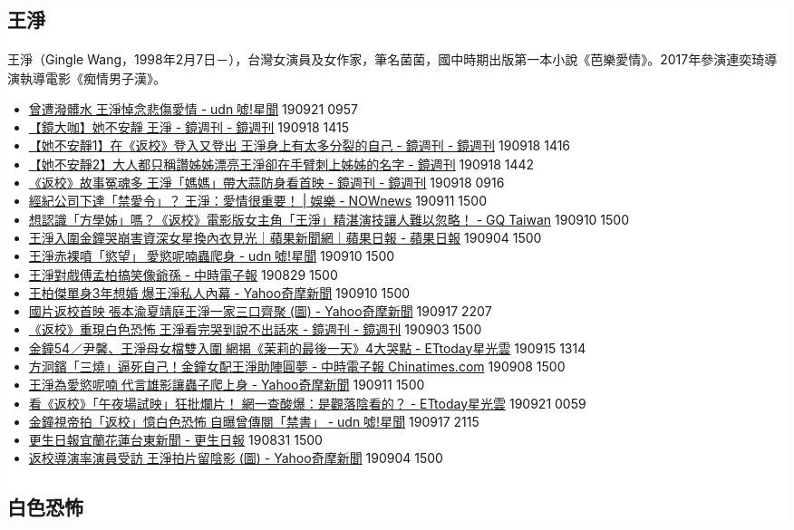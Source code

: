 ## 王淨

王淨（Gingle Wang，1998年2月7日－），台灣女演員及女作家，筆名菌菌，國中時期出版第一本小說《芭樂愛情》。2017年參演連奕琦導演執導電影《痴情男子漢》。
- [曾遭潑髒水 王淨悼念悲傷愛情 - udn 噓!星聞](https://stars.udn.com/star/story/10090/4060129 "曾遭潑髒水 王淨悼念悲傷愛情 - udn 噓!星聞") 190921 0957
- [【鏡大咖】她不安靜 王淨 - 鏡週刊 - 鏡週刊](https://www.mirrormedia.mg/story/20190916ent006 "【鏡大咖】她不安靜 王淨 - 鏡週刊 - 鏡週刊") 190918 1415
- [【她不安靜1】在《返校》登入又登出 王淨身上有太多分裂的自己 - 鏡週刊 - 鏡週刊](https://www.mirrormedia.mg/story/20190916ent007 "【她不安靜1】在《返校》登入又登出 王淨身上有太多分裂的自己 - 鏡週刊 - 鏡週刊") 190918 1416
- [【她不安靜2】大人都只稱讚姊姊漂亮王淨卻在手臂刺上姊姊的名字 - 鏡週刊](https://www.mirrormedia.mg/story/20190916ent008 "【她不安靜2】大人都只稱讚姊姊漂亮王淨卻在手臂刺上姊姊的名字 - 鏡週刊") 190918 1442
- [《返校》故事冤魂多 王淨「媽媽」帶大蒜防身看首映 - 鏡週刊 - 鏡週刊](https://www.mirrormedia.mg/story/20190918ent001 "《返校》故事冤魂多 王淨「媽媽」帶大蒜防身看首映 - 鏡週刊 - 鏡週刊") 190918 0916
- [經紀公司下達「禁愛令」？ 王淨：愛情很重要！ | 娛樂 - NOWnews](https://www.nownews.com/news/20190911/3625030/ "經紀公司下達「禁愛令」？ 王淨：愛情很重要！ | 娛樂 - NOWnews") 190911 1500
- [想認識「方學姊」嗎？《返校》電影版女主角「王淨」精湛演技讓人難以忽略！ - GQ Taiwan](https://www.gq.com.tw/women/girl/content-40609.html "想認識「方學姊」嗎？《返校》電影版女主角「王淨」精湛演技讓人難以忽略！ - GQ Taiwan") 190910 1500
- [王淨入圍金鐘哭崩害資深女星換內衣見光｜蘋果新聞網｜蘋果日報 - 蘋果日報](https://tw.appledaily.com/new/realtime/20190904/1627927/ "王淨入圍金鐘哭崩害資深女星換內衣見光｜蘋果新聞網｜蘋果日報 - 蘋果日報") 190904 1500
- [王淨赤裸噴「慾望」 愛慾呢喃蟲爬身 - udn 噓!星聞](https://stars.udn.com/star/story/10090/4039629 "王淨赤裸噴「慾望」 愛慾呢喃蟲爬身 - udn 噓!星聞") 190910 1500
- [王淨對戲傅孟柏搞笑像爺孫 - 中時電子報](https://www.chinatimes.com/newspapers/20190829000898-260112 "王淨對戲傅孟柏搞笑像爺孫 - 中時電子報") 190829 1500
- [王柏傑單身3年想婚 爆王淨私人內幕 - Yahoo奇摩新聞](https://tw.news.yahoo.com/%E7%8E%8B%E6%9F%8F%E5%82%91%E5%96%AE%E8%BA%AB3%E5%B9%B4%E6%83%B3%E5%A9%9A-%E7%88%86%E7%8E%8B%E6%B7%A8%E7%A7%81%E4%BA%BA%E5%85%A7%E5%B9%95-132003211.html "王柏傑單身3年想婚 爆王淨私人內幕 - Yahoo奇摩新聞") 190910 1500
- [國片返校首映 張本渝夏靖庭王淨一家三口齊聚 (圖) - Yahoo奇摩新聞](https://tw.news.yahoo.com/%E5%9C%8B%E7%89%87%E8%BF%94%E6%A0%A1%E9%A6%96%E6%98%A0-%E5%BC%B5%E6%9C%AC%E6%B8%9D%E5%A4%8F%E9%9D%96%E5%BA%AD%E7%8E%8B%E6%B7%A8-%E5%AE%B6%E4%B8%89%E5%8F%A3%E9%BD%8A%E8%81%9A-%E5%9C%96-140741378.html "國片返校首映 張本渝夏靖庭王淨一家三口齊聚 (圖) - Yahoo奇摩新聞") 190917 2207
- [《返校》重現白色恐怖 王淨看完哭到說不出話來 - 鏡週刊 - 鏡週刊](https://www.mirrormedia.mg/story/20190903ent034 "《返校》重現白色恐怖 王淨看完哭到說不出話來 - 鏡週刊 - 鏡週刊") 190903 1500
- [金鐘54／尹馨、王淨母女檔雙入圍 網揭《茉莉的最後一天》4大哭點 - ETtoday星光雲](https://star.ettoday.net/news/1535789 "金鐘54／尹馨、王淨母女檔雙入圍 網揭《茉莉的最後一天》4大哭點 - ETtoday星光雲") 190915 1314
- [方泂鑌「三燒」逼死自己！金鐘女配王淨助陣圓夢 - 中時電子報 Chinatimes.com](https://www.chinatimes.com/realtimenews/20190908002327-260404 "方泂鑌「三燒」逼死自己！金鐘女配王淨助陣圓夢 - 中時電子報 Chinatimes.com") 190908 1500
- [王淨為愛慾呢喃 代言雄影讓蟲子爬上身 - Yahoo奇摩新聞](https://tw.news.yahoo.com/%E7%8E%8B%E6%B7%A8%E7%82%BA%E6%84%9B%E6%85%BE%E5%91%A2%E5%96%83-%E4%BB%A3%E8%A8%80%E9%9B%84%E5%BD%B1%E8%AE%93%E8%9F%B2%E5%AD%90%E7%88%AC%E4%B8%8A%E8%BA%AB-063822449.html "王淨為愛慾呢喃 代言雄影讓蟲子爬上身 - Yahoo奇摩新聞") 190911 1500
- [看《返校》「午夜場試映」狂批爛片！ 網一查酸爆：是觀落陰看的？ - ETtoday星光雲](https://star.ettoday.net/news/1540053 "看《返校》「午夜場試映」狂批爛片！ 網一查酸爆：是觀落陰看的？ - ETtoday星光雲") 190921 0059
- [金鐘視帝拍「返校」憶白色恐怖 自曝曾傳閱「禁書」 - udn 噓!星聞](https://stars.udn.com/star/story/10090/4053082 "金鐘視帝拍「返校」憶白色恐怖 自曝曾傳閱「禁書」 - udn 噓!星聞") 190917 2115
- [更生日報宜蘭花蓮台東新聞 - 更生日報](http://www.ksnews.com.tw/index.php/news/contents_page/0001297336 "更生日報宜蘭花蓮台東新聞 - 更生日報") 190831 1500
- [返校導演率演員受訪 王淨拍片留陰影 (圖) - Yahoo奇摩新聞](https://tw.news.yahoo.com/%E8%BF%94%E6%A0%A1%E5%B0%8E%E6%BC%94%E7%8E%87%E6%BC%94%E5%93%A1%E5%8F%97%E8%A8%AA-%E7%8E%8B%E6%B7%A8%E6%8B%8D%E7%89%87%E7%95%99%E9%99%B0%E5%BD%B1-%E5%9C%96-073823642.html "返校導演率演員受訪 王淨拍片留陰影 (圖) - Yahoo奇摩新聞") 190904 1500

## 白色恐怖
